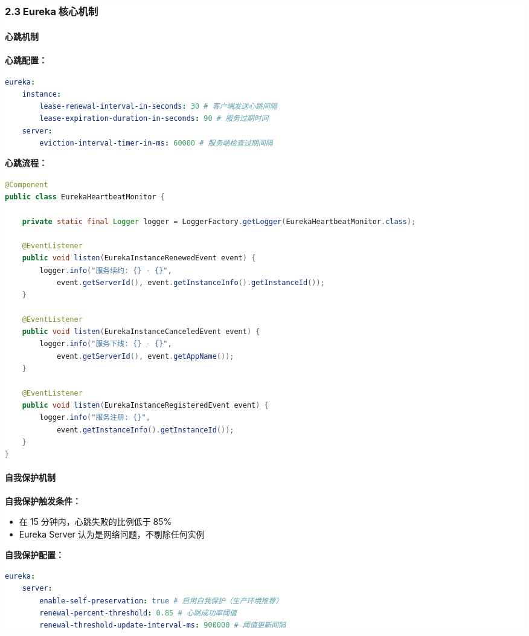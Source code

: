 ### 2.3 Eureka 核心机制

#### 心跳机制

**心跳配置：**

```yaml
eureka:
    instance:
        lease-renewal-interval-in-seconds: 30 # 客户端发送心跳间隔
        lease-expiration-duration-in-seconds: 90 # 服务过期时间
    server:
        eviction-interval-timer-in-ms: 60000 # 服务端检查过期间隔
```

**心跳流程：**

```java
@Component
public class EurekaHeartbeatMonitor {

    private static final Logger logger = LoggerFactory.getLogger(EurekaHeartbeatMonitor.class);

    @EventListener
    public void listen(EurekaInstanceRenewedEvent event) {
        logger.info("服务续约: {} - {}",
            event.getServerId(), event.getInstanceInfo().getInstanceId());
    }

    @EventListener
    public void listen(EurekaInstanceCanceledEvent event) {
        logger.info("服务下线: {} - {}",
            event.getServerId(), event.getAppName());
    }

    @EventListener
    public void listen(EurekaInstanceRegisteredEvent event) {
        logger.info("服务注册: {}",
            event.getInstanceInfo().getInstanceId());
    }
}
```

#### 自我保护机制

**自我保护触发条件：**

-   在 15 分钟内，心跳失败的比例低于 85%
-   Eureka Server 认为是网络问题，不剔除任何实例

**自我保护配置：**

```yaml
eureka:
    server:
        enable-self-preservation: true # 启用自我保护（生产环境推荐）
        renewal-percent-threshold: 0.85 # 心跳成功率阈值
        renewal-threshold-update-interval-ms: 900000 # 阈值更新间隔
```
